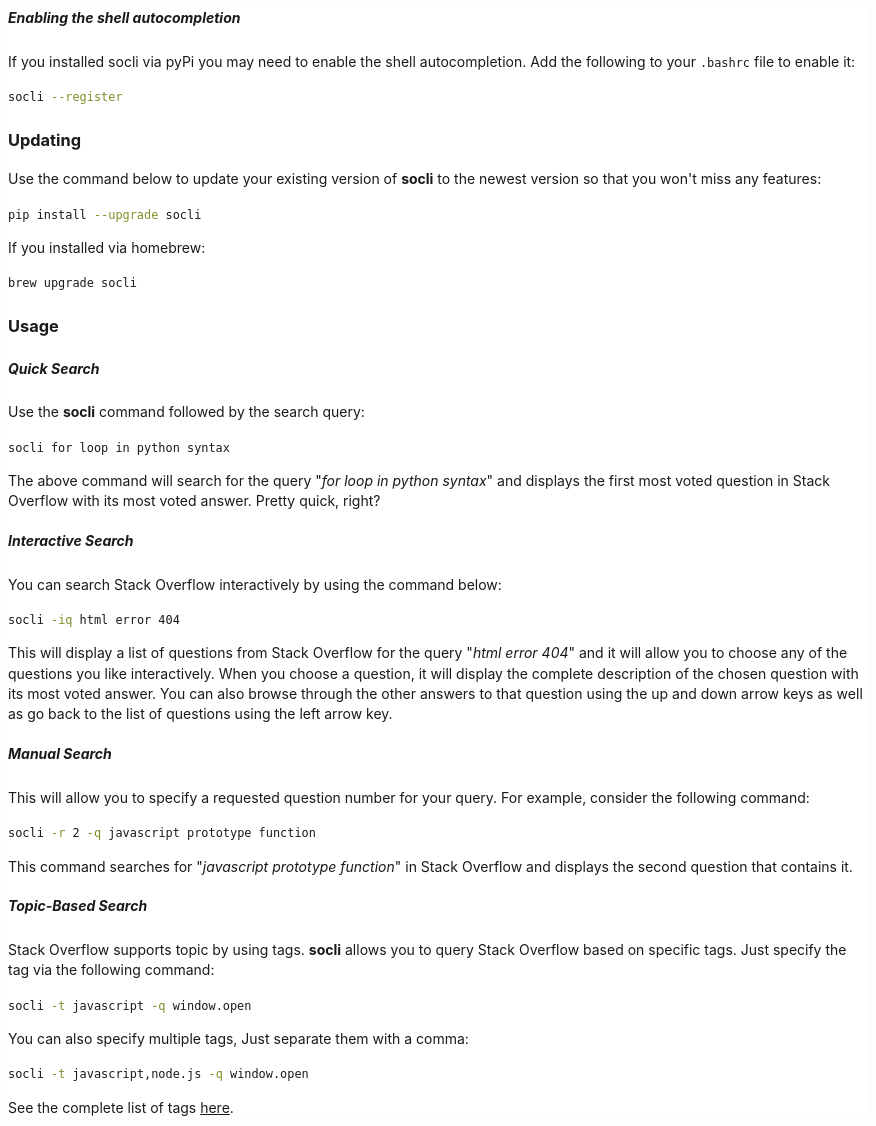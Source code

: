 ##### Enabling the shell autocompletion
If you installed socli via pyPi you may need to enable the shell autocompletion. Add the following to your `.bashrc` file to enable it:
```bash
socli --register
```

### Updating
Use the command below to update your existing version of **socli** to the newest version so that you won't miss any features:
```bash
pip install --upgrade socli
```

If you installed via homebrew:
```bash
brew upgrade socli
```

### Usage
##### Quick Search
Use the **socli** command followed by the search query:
```bash
socli for loop in python syntax

```

The above command will search for the query "*for loop in python syntax*" and displays the first most voted question in Stack Overflow with its most voted answer. Pretty quick, right?

##### Interactive Search
You can search Stack Overflow interactively by using the command below:
```sh
socli -iq html error 404
```

This will display a list of questions from Stack Overflow for the query "*html error 404*" and it will allow you to choose any of the questions you like interactively. When you choose a question, it will display the complete description of the chosen question with its most voted answer. You can also browse through the other answers to that question using the up and down arrow keys as well as go back to the list of questions using the left arrow key.

##### Manual Search
This will allow you to specify a requested question number for your query. For example, consider the following command:
```sh
socli -r 2 -q javascript prototype function
```
This command searches for "*javascript prototype function*" in Stack Overflow and displays the second question that contains it.

##### Topic-Based Search
Stack Overflow supports topic by using tags. **socli** allows you to query Stack Overflow based on specific tags.  Just specify the tag via the following command:
```sh
socli -t javascript -q window.open
```
You can also specify multiple tags, Just separate them with a comma:
```sh
socli -t javascript,node.js -q window.open
```
See the complete list of tags [here](http://stackoverflow.com/tags).
